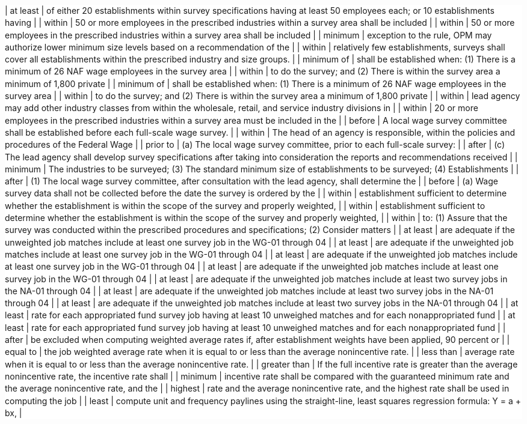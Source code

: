 | at least      | of either 20 establishments within survey specifications having at least  50 employees each; or 10 establishments having             |
| within        | 50 or more employees in the prescribed industries within  a survey area shall be included                                            |
| within        | 50 or more employees in the prescribed industries within  a survey area shall be included                                            |
| minimum       | exception to the rule, OPM may authorize lower minimum size levels based on a recommendation of the                                  |
| within        | relatively few establishments, surveys shall cover all establishments within  the prescribed industry and size groups.               |
| minimum of    | shall be established when: (1) There is a minimum of 26 NAF wage employees in the survey area                                        |
| within        | to do the survey; and (2) There is within the survey area a minimum of 1,800 private                                                 |
| minimum of    | shall be established when: (1) There is a minimum of 26 NAF wage employees in the survey area                                        |
| within        | to do the survey; and (2) There is within the survey area a minimum of 1,800 private                                                 |
| within        | lead agency may add other industry classes from within the wholesale, retail, and service industry divisions in                      |
| within        | 20 or more employees in the prescribed industries within a survey area must be included in the                                       |
| before        | A local wage survey committee shall be established before  each full-scale wage survey.                                              |
| within        | The head of an agency is responsible,  within the policies and procedures of the Federal Wage                                        |
| prior to      | (a) The local wage survey committee,  prior to  each full-scale survey:                                                              |
| after         | (c) The lead agency shall develop survey specifications  after taking into consideration the reports and recommendations received    |
| minimum       | The industries to be surveyed; (3) The standard minimum size of establishments to be surveyed; (4) Establishments                    |
| after         | (1) The local wage survey committee,  after consultation with the lead agency, shall determine the                                   |
| before        | (a) Wage survey data shall not be collected  before the date the survey is ordered by the                                            |
| within        | establishment sufficient to determine whether the establishment is within the scope of the survey and properly weighted,             |
| within        | establishment sufficient to determine whether the establishment is within the scope of the survey and properly weighted,             |
| within        | to: (1) Assure that the survey was conducted within the prescribed procedures and specifications; (2) Consider matters               |
| at least      | are adequate if the unweighted job matches include at least one survey job in the WG-01 through 04                                   |
| at least      | are adequate if the unweighted job matches include at least one survey job in the WG-01 through 04                                   |
| at least      | are adequate if the unweighted job matches include at least one survey job in the WG-01 through 04                                   |
| at least      | are adequate if the unweighted job matches include at least one survey job in the WG-01 through 04                                   |
| at least      | are adequate if the unweighted job matches include at least two survey jobs in the NA-01 through 04                                  |
| at least      | are adequate if the unweighted job matches include at least two survey jobs in the NA-01 through 04                                  |
| at least      | are adequate if the unweighted job matches include at least two survey jobs in the NA-01 through 04                                  |
| at least      | rate for each appropriated fund survey job having at least 10 unweighed matches and for each nonappropriated fund                    |
| at least      | rate for each appropriated fund survey job having at least 10 unweighed matches and for each nonappropriated fund                    |
| after         | be excluded when computing weighted average rates if, after establishment weights have been applied, 90 percent or                   |
| equal to      | the job weighted average rate when it is equal to  or less than the average nonincentive rate.                                       |
| less than     | average rate when it is equal to or less than  the average nonincentive rate.                                                        |
| greater than  | If the full incentive rate is  greater than the average nonincentive rate, the incentive rate shall                                  |
| minimum       | incentive rate shall be compared with the guaranteed minimum rate and the average nonincentive rate, and the                         |
| highest       | rate and the average nonincentive rate, and the highest rate shall be used in computing the job                                      |
| least         | compute unit and frequency paylines using the straight-line, least squares regression formula: Y = a + bx,                           |